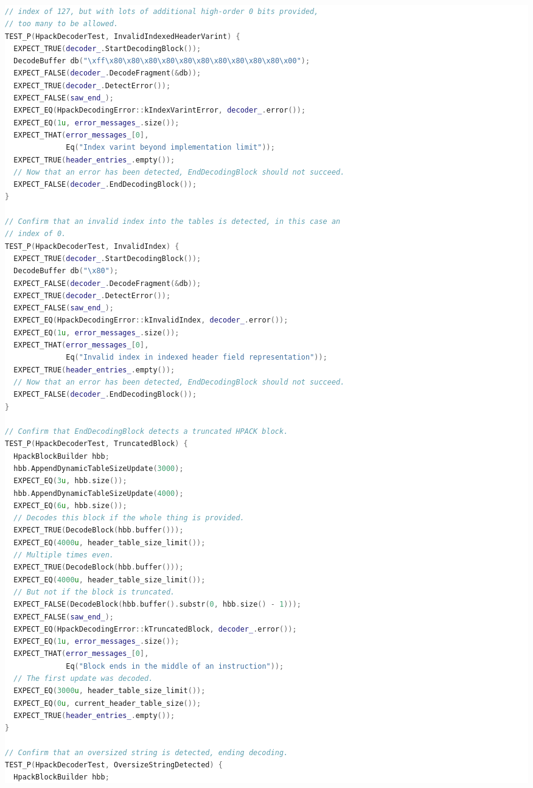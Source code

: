 ```cpp
// index of 127, but with lots of additional high-order 0 bits provided,
// too many to be allowed.
TEST_P(HpackDecoderTest, InvalidIndexedHeaderVarint) {
  EXPECT_TRUE(decoder_.StartDecodingBlock());
  DecodeBuffer db("\xff\x80\x80\x80\x80\x80\x80\x80\x80\x80\x80\x00");
  EXPECT_FALSE(decoder_.DecodeFragment(&db));
  EXPECT_TRUE(decoder_.DetectError());
  EXPECT_FALSE(saw_end_);
  EXPECT_EQ(HpackDecodingError::kIndexVarintError, decoder_.error());
  EXPECT_EQ(1u, error_messages_.size());
  EXPECT_THAT(error_messages_[0],
              Eq("Index varint beyond implementation limit"));
  EXPECT_TRUE(header_entries_.empty());
  // Now that an error has been detected, EndDecodingBlock should not succeed.
  EXPECT_FALSE(decoder_.EndDecodingBlock());
}

// Confirm that an invalid index into the tables is detected, in this case an
// index of 0.
TEST_P(HpackDecoderTest, InvalidIndex) {
  EXPECT_TRUE(decoder_.StartDecodingBlock());
  DecodeBuffer db("\x80");
  EXPECT_FALSE(decoder_.DecodeFragment(&db));
  EXPECT_TRUE(decoder_.DetectError());
  EXPECT_FALSE(saw_end_);
  EXPECT_EQ(HpackDecodingError::kInvalidIndex, decoder_.error());
  EXPECT_EQ(1u, error_messages_.size());
  EXPECT_THAT(error_messages_[0],
              Eq("Invalid index in indexed header field representation"));
  EXPECT_TRUE(header_entries_.empty());
  // Now that an error has been detected, EndDecodingBlock should not succeed.
  EXPECT_FALSE(decoder_.EndDecodingBlock());
}

// Confirm that EndDecodingBlock detects a truncated HPACK block.
TEST_P(HpackDecoderTest, TruncatedBlock) {
  HpackBlockBuilder hbb;
  hbb.AppendDynamicTableSizeUpdate(3000);
  EXPECT_EQ(3u, hbb.size());
  hbb.AppendDynamicTableSizeUpdate(4000);
  EXPECT_EQ(6u, hbb.size());
  // Decodes this block if the whole thing is provided.
  EXPECT_TRUE(DecodeBlock(hbb.buffer()));
  EXPECT_EQ(4000u, header_table_size_limit());
  // Multiple times even.
  EXPECT_TRUE(DecodeBlock(hbb.buffer()));
  EXPECT_EQ(4000u, header_table_size_limit());
  // But not if the block is truncated.
  EXPECT_FALSE(DecodeBlock(hbb.buffer().substr(0, hbb.size() - 1)));
  EXPECT_FALSE(saw_end_);
  EXPECT_EQ(HpackDecodingError::kTruncatedBlock, decoder_.error());
  EXPECT_EQ(1u, error_messages_.size());
  EXPECT_THAT(error_messages_[0],
              Eq("Block ends in the middle of an instruction"));
  // The first update was decoded.
  EXPECT_EQ(3000u, header_table_size_limit());
  EXPECT_EQ(0u, current_header_table_size());
  EXPECT_TRUE(header_entries_.empty());
}

// Confirm that an oversized string is detected, ending decoding.
TEST_P(HpackDecoderTest, OversizeStringDetected) {
  HpackBlockBuilder hbb;
```